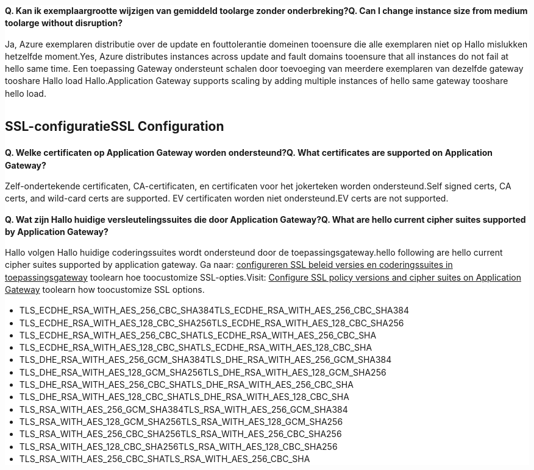 <span data-ttu-id="6f15e-211">**Q. Kan ik exemplaargrootte wijzigen van gemiddeld toolarge zonder onderbreking?**</span><span class="sxs-lookup"><span data-stu-id="6f15e-211">**Q. Can I change instance size from medium toolarge without disruption?**</span></span>

<span data-ttu-id="6f15e-212">Ja, Azure exemplaren distributie over de update en fouttolerantie domeinen tooensure die alle exemplaren niet op Hallo mislukken hetzelfde moment.</span><span class="sxs-lookup"><span data-stu-id="6f15e-212">Yes, Azure distributes instances across update and fault domains tooensure that all instances do not fail at hello same time.</span></span> <span data-ttu-id="6f15e-213">Een toepassing Gateway ondersteunt schalen door toevoeging van meerdere exemplaren van dezelfde gateway tooshare Hallo load Hallo.</span><span class="sxs-lookup"><span data-stu-id="6f15e-213">Application Gateway supports scaling by adding multiple instances of hello same gateway tooshare hello load.</span></span>

## <a name="ssl-configuration"></a><span data-ttu-id="6f15e-214">SSL-configuratie</span><span class="sxs-lookup"><span data-stu-id="6f15e-214">SSL Configuration</span></span>

<span data-ttu-id="6f15e-215">**Q. Welke certificaten op Application Gateway worden ondersteund?**</span><span class="sxs-lookup"><span data-stu-id="6f15e-215">**Q. What certificates are supported on Application Gateway?**</span></span>

<span data-ttu-id="6f15e-216">Zelf-ondertekende certificaten, CA-certificaten, en certificaten voor het jokerteken worden ondersteund.</span><span class="sxs-lookup"><span data-stu-id="6f15e-216">Self signed certs, CA certs, and wild-card certs are supported.</span></span> <span data-ttu-id="6f15e-217">EV certificaten worden niet ondersteund.</span><span class="sxs-lookup"><span data-stu-id="6f15e-217">EV certs are not supported.</span></span>

<span data-ttu-id="6f15e-218">**Q. Wat zijn Hallo huidige versleutelingssuites die door Application Gateway?**</span><span class="sxs-lookup"><span data-stu-id="6f15e-218">**Q. What are hello current cipher suites supported by Application Gateway?**</span></span>

<span data-ttu-id="6f15e-219">Hallo volgen Hallo huidige coderingssuites wordt ondersteund door de toepassingsgateway.</span><span class="sxs-lookup"><span data-stu-id="6f15e-219">hello following are hello current cipher suites supported by application gateway.</span></span> <span data-ttu-id="6f15e-220">Ga naar: [configureren SSL beleid versies en coderingssuites in toepassingsgateway](application-gateway-configure-ssl-policy-powershell.md) toolearn hoe toocustomize SSL-opties.</span><span class="sxs-lookup"><span data-stu-id="6f15e-220">Visit: [Configure SSL policy versions and cipher suites on Application Gateway](application-gateway-configure-ssl-policy-powershell.md) toolearn how toocustomize SSL options.</span></span>

- <span data-ttu-id="6f15e-221">TLS_ECDHE_RSA_WITH_AES_256_CBC_SHA384</span><span class="sxs-lookup"><span data-stu-id="6f15e-221">TLS_ECDHE_RSA_WITH_AES_256_CBC_SHA384</span></span>
- <span data-ttu-id="6f15e-222">TLS_ECDHE_RSA_WITH_AES_128_CBC_SHA256</span><span class="sxs-lookup"><span data-stu-id="6f15e-222">TLS_ECDHE_RSA_WITH_AES_128_CBC_SHA256</span></span>
- <span data-ttu-id="6f15e-223">TLS_ECDHE_RSA_WITH_AES_256_CBC_SHA</span><span class="sxs-lookup"><span data-stu-id="6f15e-223">TLS_ECDHE_RSA_WITH_AES_256_CBC_SHA</span></span>
- <span data-ttu-id="6f15e-224">TLS_ECDHE_RSA_WITH_AES_128_CBC_SHA</span><span class="sxs-lookup"><span data-stu-id="6f15e-224">TLS_ECDHE_RSA_WITH_AES_128_CBC_SHA</span></span>
- <span data-ttu-id="6f15e-225">TLS_DHE_RSA_WITH_AES_256_GCM_SHA384</span><span class="sxs-lookup"><span data-stu-id="6f15e-225">TLS_DHE_RSA_WITH_AES_256_GCM_SHA384</span></span>
- <span data-ttu-id="6f15e-226">TLS_DHE_RSA_WITH_AES_128_GCM_SHA256</span><span class="sxs-lookup"><span data-stu-id="6f15e-226">TLS_DHE_RSA_WITH_AES_128_GCM_SHA256</span></span>
- <span data-ttu-id="6f15e-227">TLS_DHE_RSA_WITH_AES_256_CBC_SHA</span><span class="sxs-lookup"><span data-stu-id="6f15e-227">TLS_DHE_RSA_WITH_AES_256_CBC_SHA</span></span>
- <span data-ttu-id="6f15e-228">TLS_DHE_RSA_WITH_AES_128_CBC_SHA</span><span class="sxs-lookup"><span data-stu-id="6f15e-228">TLS_DHE_RSA_WITH_AES_128_CBC_SHA</span></span>
- <span data-ttu-id="6f15e-229">TLS_RSA_WITH_AES_256_GCM_SHA384</span><span class="sxs-lookup"><span data-stu-id="6f15e-229">TLS_RSA_WITH_AES_256_GCM_SHA384</span></span>
- <span data-ttu-id="6f15e-230">TLS_RSA_WITH_AES_128_GCM_SHA256</span><span class="sxs-lookup"><span data-stu-id="6f15e-230">TLS_RSA_WITH_AES_128_GCM_SHA256</span></span>
- <span data-ttu-id="6f15e-231">TLS_RSA_WITH_AES_256_CBC_SHA256</span><span class="sxs-lookup"><span data-stu-id="6f15e-231">TLS_RSA_WITH_AES_256_CBC_SHA256</span></span>
- <span data-ttu-id="6f15e-232">TLS_RSA_WITH_AES_128_CBC_SHA256</span><span class="sxs-lookup"><span data-stu-id="6f15e-232">TLS_RSA_WITH_AES_128_CBC_SHA256</span></span>
- <span data-ttu-id="6f15e-233">TLS_RSA_WITH_AES_256_CBC_SHA</span><span class="sxs-lookup"><span data-stu-id="6f15e-233">TLS_RSA_WITH_AES_256_CBC_SHA</span></span>
